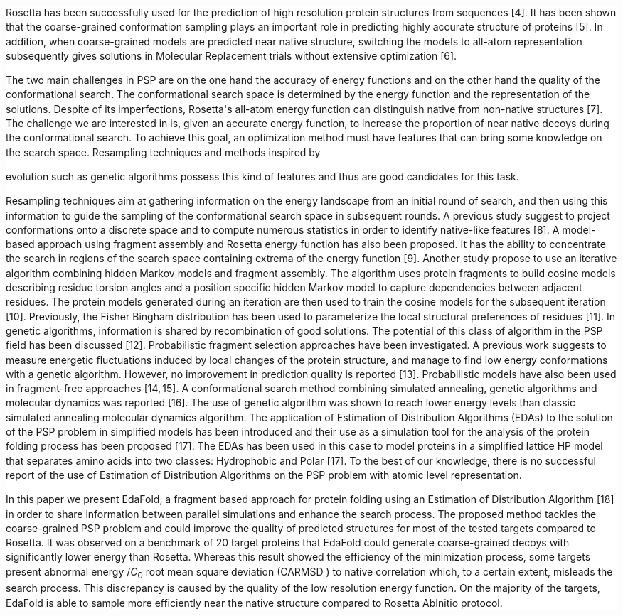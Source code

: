 Rosetta has been successfully used for the prediction of high resolution protein structures from sequences [4]. It has been shown that the coarse-grained conformation sampling plays an important role in predicting highly accurate structure of proteins [5]. In addition, when coarse-grained models are predicted near native structure, switching the models to all-atom representation subsequently gives solutions in Molecular Replacement trials without extensive optimization [6].

The two main challenges in PSP are on the one hand the accuracy of energy functions and on the other hand the quality of the conformational search. The conformational search space is determined by the energy function and the representation of the solutions. Despite of its imperfections, Rosetta's all-atom energy function can distinguish native from non-native structures [7]. The challenge we are interested in is, given an accurate energy function, to increase the proportion of near native decoys during the conformational search. To achieve this goal, an optimization method must have features that can bring some knowledge on the search space. Resampling techniques and methods inspired by

evolution such as genetic algorithms possess this kind of features and thus are good candidates for this task.

Resampling techniques aim at gathering information on the energy landscape from an initial round of search, and then using this information to guide the sampling of the conformational search space in subsequent rounds. A previous study suggest to project conformations onto a discrete space and to compute numerous statistics in order to identify native-like features [8]. A model-based approach using fragment assembly and Rosetta energy function has also been proposed. It has the ability to concentrate the search in regions of the search space containing extrema of the energy function [9]. Another study propose to use an iterative algorithm combining hidden Markov models and fragment assembly. The algorithm uses protein fragments to build cosine models describing residue torsion angles and a position specific hidden Markov model to capture dependencies between adjacent residues. The protein models generated during an iteration are then used to train the cosine models for the subsequent iteration [10]. Previously, the Fisher Bingham distribution has been used to parameterize the local structural preferences of residues [11]. In genetic algorithms, information is shared by recombination of good solutions. The potential of this class of algorithm in the PSP field has been discussed [12]. Probabilistic fragment selection approaches have been investigated. A previous work suggests to measure energetic fluctuations induced by local changes of the protein structure, and manage to find low energy conformations with a genetic algorithm. However, no improvement in prediction quality is reported [13]. Probabilistic models have also been used in fragment-free approaches $[14,15]$. A conformational search method combining simulated annealing, genetic algorithms and molecular dynamics was reported [16]. The use of genetic algorithm was shown to reach lower energy levels than classic simulated annealing molecular dynamics algorithm. The application of Estimation of Distribution Algorithms (EDAs) to the solution of the PSP problem in simplified models has been introduced and their use as a simulation tool for the analysis of the protein folding process has been proposed [17]. The EDAs has been used in this case to model proteins in a simplified lattice HP model that separates amino acids into two classes: Hydrophobic and Polar [17]. To the best of our knowledge, there is no successful report of the use of Estimation of Distribution Algorithms on the PSP problem with atomic level representation.

In this paper we present EdaFold, a fragment based approach for protein folding using an Estimation of Distribution Algorithm [18] in order to share information between parallel simulations and enhance the search process. The proposed method tackles the coarse-grained PSP problem and could improve the quality of predicted structures for most of the tested targets compared to Rosetta. It was observed on a benchmark of 20 target proteins that EdaFold could generate coarse-grained decoys with significantly lower energy than Rosetta. Whereas this result showed the efficiency of the minimization process, some targets present abnormal energy $/ C_{0}$ root mean square deviation (CARMSD ) to native correlation which, to a certain extent, misleads the search process. This discrepancy is caused by the quality of the low resolution energy function. On the majority of the targets, EdaFold is able to sample more efficiently near the native structure compared to Rosetta AbInitio protocol.
